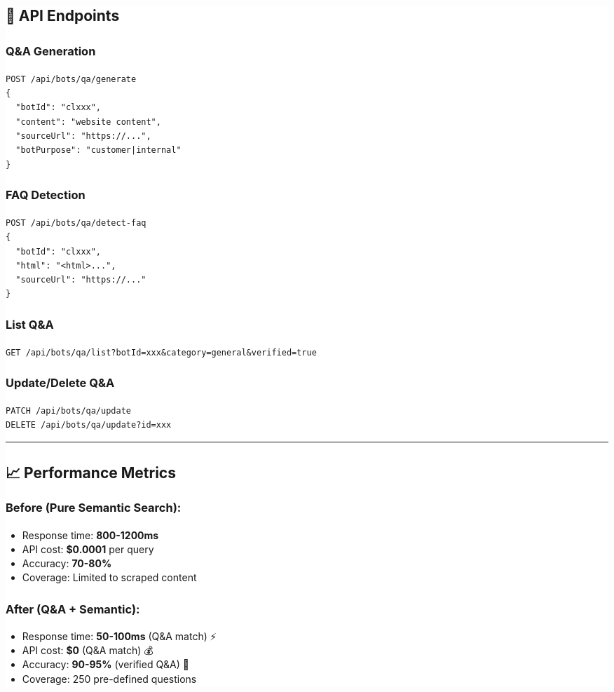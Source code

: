 
## 🔌 API Endpoints

### Q&A Generation
```
POST /api/bots/qa/generate
{
  "botId": "clxxx",
  "content": "website content",
  "sourceUrl": "https://...",
  "botPurpose": "customer|internal"
}
```

### FAQ Detection
```
POST /api/bots/qa/detect-faq
{
  "botId": "clxxx",
  "html": "<html>...",
  "sourceUrl": "https://..."
}
```

### List Q&A
```
GET /api/bots/qa/list?botId=xxx&category=general&verified=true
```

### Update/Delete Q&A
```
PATCH /api/bots/qa/update
DELETE /api/bots/qa/update?id=xxx
```

---

## 📈 Performance Metrics

### Before (Pure Semantic Search):
- Response time: **800-1200ms**
- API cost: **$0.0001** per query
- Accuracy: **70-80%**
- Coverage: Limited to scraped content

### After (Q&A + Semantic):
- Response time: **50-100ms** (Q&A match) ⚡
- API cost: **$0** (Q&A match) 💰
- Accuracy: **90-95%** (verified Q&A) 🎯
- Coverage: 250 pre-defined questions
